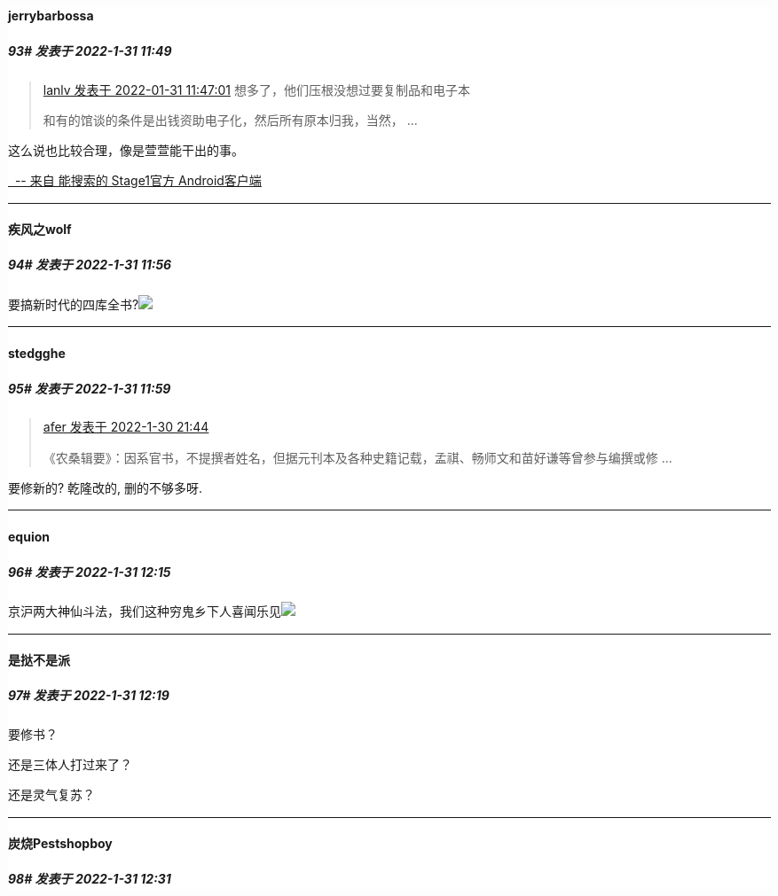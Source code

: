 ####  jerrybarbossa  
##### 93#       发表于 2022-1-31 11:49

<blockquote><a href="httphttps://bbs.saraba1st.com/2b/forum.php?mod=redirect&amp;goto=findpost&amp;pid=54494148&amp;ptid=2050095" target="_blank">lanlv 发表于 2022-01-31 11:47:01</a>
想多了，他们压根没想过要复制品和电子本

和有的馆谈的条件是出钱资助电子化，然后所有原本归我，当然， ...</blockquote>这么说也比较合理，像是萱萱能干出的事。

[  -- 来自 能搜索的 Stage1官方 Android客户端](https://www.coolapk.com/apk/140634)

*****

####  疾风之wolf  
##### 94#       发表于 2022-1-31 11:56

要搞新时代的四库全书?<img src="https://static.saraba1st.com/image/smiley/face2017/130.png" referrerpolicy="no-referrer">

*****

####  stedgghe  
##### 95#       发表于 2022-1-31 11:59

<blockquote><a href="httphttps://bbs.saraba1st.com/2b/forum.php?mod=redirect&amp;goto=findpost&amp;pid=54488984&amp;ptid=2050095" target="_blank">afer 发表于 2022-1-30 21:44</a>

《农桑辑要》：因系官书，不提撰者姓名，但据元刊本及各种史籍记载，孟祺、畅师文和苗好谦等曾参与编撰或修 ...</blockquote>
要修新的? 乾隆改的, 删的不够多呀.



*****

####  equion  
##### 96#       发表于 2022-1-31 12:15

京沪两大神仙斗法，我们这种穷鬼乡下人喜闻乐见<img src="https://static.saraba1st.com/image/smiley/face2017/063.png" referrerpolicy="no-referrer">

*****

####  是挞不是派  
##### 97#       发表于 2022-1-31 12:19

要修书？

还是三体人打过来了？

还是灵气复苏？



*****

####  炭烧Pestshopboy  
##### 98#       发表于 2022-1-31 12:31

